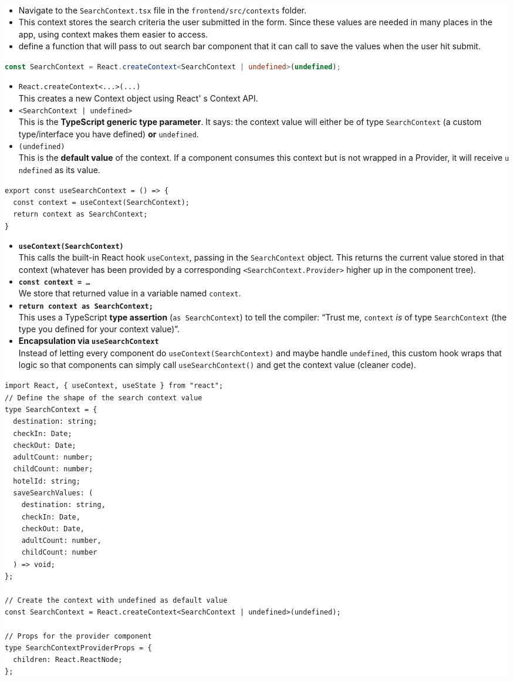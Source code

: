 - Navigate to the `SearchContext.tsx` file in the `frontend/src/contexts` folder.
- This context stores the search criteria the user submitted in the form. Since these values are needed in many places in the app, using context makes them easier to access.
- define a function that will pass to out search bar component that it can call to save the values when the user hit submit.
```ts
const SearchContext = React.createContext<SearchContext | undefined>(undefined);
```

- `React.createContext<...>(...)`  
    This creates a new Context object using React' s Context API. 
- `<SearchContext | undefined>`  
    This is the **TypeScript generic type parameter**. It says: the context value will either be of type `SearchContext` (a custom type/interface you have defined) **or** `undefined`.
- `(undefined)`  
    This is the **default value** of the context. If a component consumes this context but is not wrapped in a Provider, it will receive `undefined` as its value.

```tsx
export const useSearchContext = () => {
  const context = useContext(SearchContext);
  return context as SearchContext;
}
```

- **`useContext(SearchContext)`**  
    This calls the built-in React hook `useContext`, passing in the `SearchContext` object. This returns the current value stored in that context (whatever has been provided by a corresponding `<SearchContext.Provider>` higher up in the component tree). 
- **`const context = …`**  
    We store that returned value in a variable named `context`.
- **`return context as SearchContext;`**  
    This uses a TypeScript **type assertion** (`as SearchContext`) to tell the compiler: “Trust me, `context` _is_ of type `SearchContext` (the type you defined for your context value)”.
- **Encapsulation via `useSearchContext`**  
    Instead of letting every component do `useContext(SearchContext)` and maybe handle `undefined`, this custom hook wraps that logic so that components can simply call `useSearchContext()` and get the context value (cleaner code).

```tsx
import React, { useContext, useState } from "react";
// Define the shape of the search context value
type SearchContext = {
  destination: string;
  checkIn: Date;
  checkOut: Date;
  adultCount: number;
  childCount: number;
  hotelId: string;
  saveSearchValues: (
    destination: string,
    checkIn: Date,
    checkOut: Date,
    adultCount: number,
    childCount: number
  ) => void;
};

// Create the context with undefined as default value
const SearchContext = React.createContext<SearchContext | undefined>(undefined);

// Props for the provider component
type SearchContextProviderProps = {
  children: React.ReactNode;
};

```